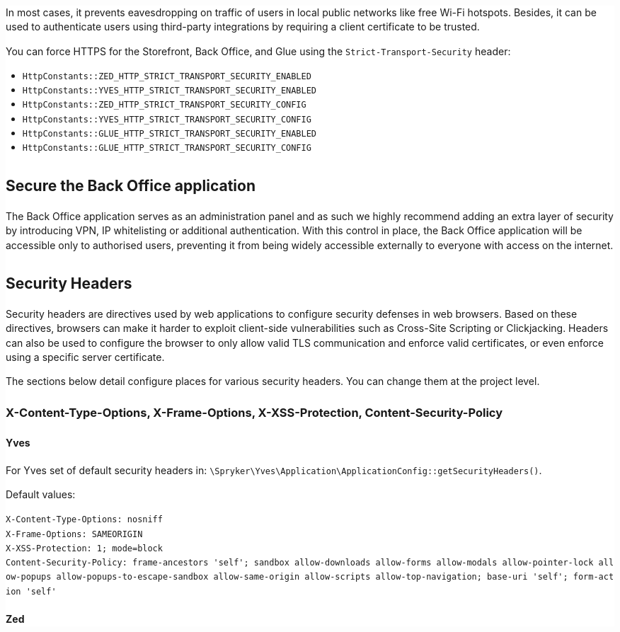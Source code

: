 In most cases, it prevents eavesdropping on traffic of users in local public networks like free Wi-Fi hotspots. Besides, it can be used to authenticate users using third-party integrations by requiring a client certificate to be trusted.

You can force HTTPS for the Storefront, Back Office, and Glue using the `Strict-Transport-Security` header:
* `HttpConstants::ZED_HTTP_STRICT_TRANSPORT_SECURITY_ENABLED`
* `HttpConstants::YVES_HTTP_STRICT_TRANSPORT_SECURITY_ENABLED`
* `HttpConstants::ZED_HTTP_STRICT_TRANSPORT_SECURITY_CONFIG`
* `HttpConstants::YVES_HTTP_STRICT_TRANSPORT_SECURITY_CONFIG`
* `HttpConstants::GLUE_HTTP_STRICT_TRANSPORT_SECURITY_ENABLED`
* `HttpConstants::GLUE_HTTP_STRICT_TRANSPORT_SECURITY_CONFIG`

## Secure the Back Office application

The Back Office application serves as an administration panel and as such we highly recommend adding an extra layer of security by introducing VPN, IP whitelisting or additional authentication. With this control in place, the Back Office application will be accessible only to authorised users, preventing it from being widely accessible externally to everyone with access on the internet.

## Security Headers

Security headers are directives used by web applications to configure security defenses in web browsers.
Based on these directives, browsers can make it harder to exploit client-side vulnerabilities such as Cross-Site Scripting or Clickjacking.
Headers can also be used to configure the browser to only allow valid TLS communication and enforce valid certificates,
or even enforce using a specific server certificate.

The sections below detail configure places for various security headers. You can change them at the project level.

### X-Content-Type-Options, X-Frame-Options, X-XSS-Protection, Content-Security-Policy

#### Yves
For Yves set of default security headers in: `\Spryker\Yves\Application\ApplicationConfig::getSecurityHeaders()`.

Default values:

```
X-Content-Type-Options: nosniff
X-Frame-Options: SAMEORIGIN
X-XSS-Protection: 1; mode=block
Content-Security-Policy: frame-ancestors 'self'; sandbox allow-downloads allow-forms allow-modals allow-pointer-lock allow-popups allow-popups-to-escape-sandbox allow-same-origin allow-scripts allow-top-navigation; base-uri 'self'; form-action 'self'
```

#### Zed
